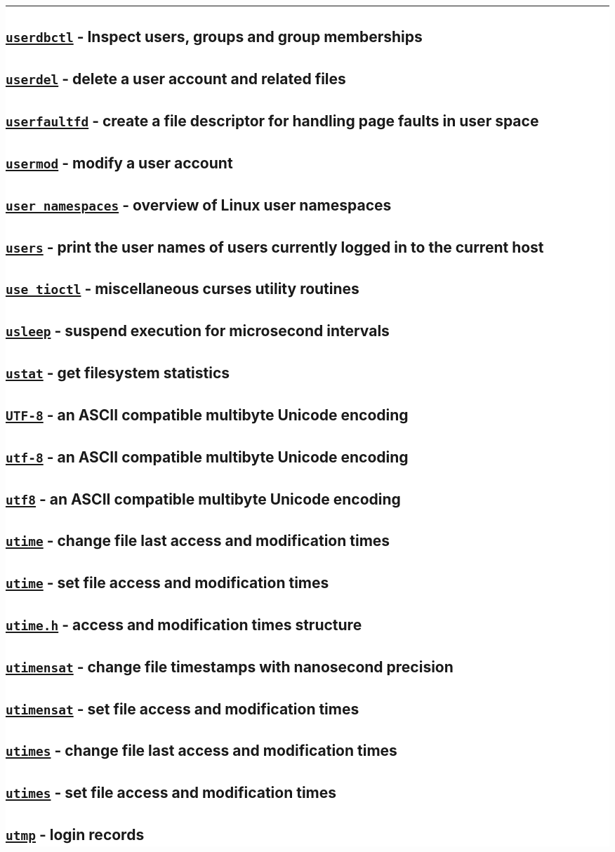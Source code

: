 
---
[`userdbctl`](https://www.man7.org/linux/man-pages/man1/userdbctl.1.html) - Inspect users, groups and group memberships
---
[`userdel`](https://www.man7.org/linux/man-pages/man8/userdel.8.html) - delete a user account and related files
---
[`userfaultfd`](https://www.man7.org/linux/man-pages/man2/userfaultfd.2.html) - create a file descriptor for handling page faults in user space
---
[`usermod`](https://www.man7.org/linux/man-pages/man8/usermod.8.html) - modify a user account
---
[`user_namespaces`](https://www.man7.org/linux/man-pages/man7/user_namespaces.7.html) - overview of Linux user namespaces
---
[`users`](https://www.man7.org/linux/man-pages/man1/users.1.html) - print the user names of users currently logged in to the current host
---
[`use_tioctl`](https://www.man7.org/linux/man-pages/man3/use_tioctl.3x.html) - miscellaneous curses utility routines
---
[`usleep`](https://www.man7.org/linux/man-pages/man3/usleep.3.html) - suspend execution for microsecond intervals
---
[`ustat`](https://www.man7.org/linux/man-pages/man2/ustat.2.html) - get filesystem statistics
---
[`UTF-8`](https://www.man7.org/linux/man-pages/man7/UTF-8.7.html) - an ASCII compatible multibyte Unicode encoding
---
[`utf-8`](https://www.man7.org/linux/man-pages/man7/utf-8.7.html) - an ASCII compatible multibyte Unicode encoding
---
[`utf8`](https://www.man7.org/linux/man-pages/man7/utf8.7.html) - an ASCII compatible multibyte Unicode encoding
---
[`utime`](https://www.man7.org/linux/man-pages/man2/utime.2.html) - change file last access and modification times
---
[`utime`](https://www.man7.org/linux/man-pages/man3/utime.3p.html) - set file access and modification times
---
[`utime.h`](https://www.man7.org/linux/man-pages/man0/utime.h.0p.html) - access and modification times structure
---
[`utimensat`](https://www.man7.org/linux/man-pages/man2/utimensat.2.html) - change file timestamps with nanosecond precision
---
[`utimensat`](https://www.man7.org/linux/man-pages/man3/utimensat.3p.html) - set file access and modification times
---
[`utimes`](https://www.man7.org/linux/man-pages/man2/utimes.2.html) - change file last access and modification times
---
[`utimes`](https://www.man7.org/linux/man-pages/man3/utimes.3p.html) - set file access and modification times
---
[`utmp`](https://www.man7.org/linux/man-pages/man5/utmp.5.html) - login records
---